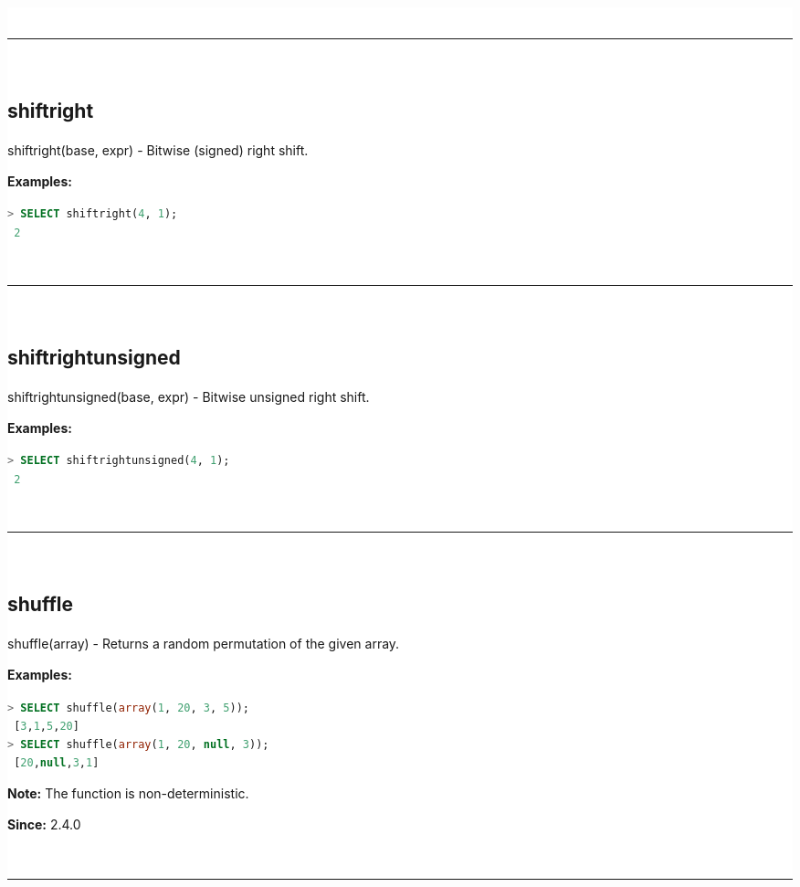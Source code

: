 <br/>

---

<br/>

## **shiftright**

shiftright(base, expr) - Bitwise (signed) right shift.

**Examples:**

```sql
> SELECT shiftright(4, 1);
 2
```

<br/>

---

<br/>

## **shiftrightunsigned**

shiftrightunsigned(base, expr) - Bitwise unsigned right shift.

**Examples:**

```sql
> SELECT shiftrightunsigned(4, 1);
 2
```

<br/>

---

<br/>

## **shuffle**

shuffle(array) - Returns a random permutation of the given array.

**Examples:**

```sql
> SELECT shuffle(array(1, 20, 3, 5));
 [3,1,5,20]
> SELECT shuffle(array(1, 20, null, 3));
 [20,null,3,1]
```

**Note:**
The function is non-deterministic.

**Since:** 2.4.0

<br/>

---